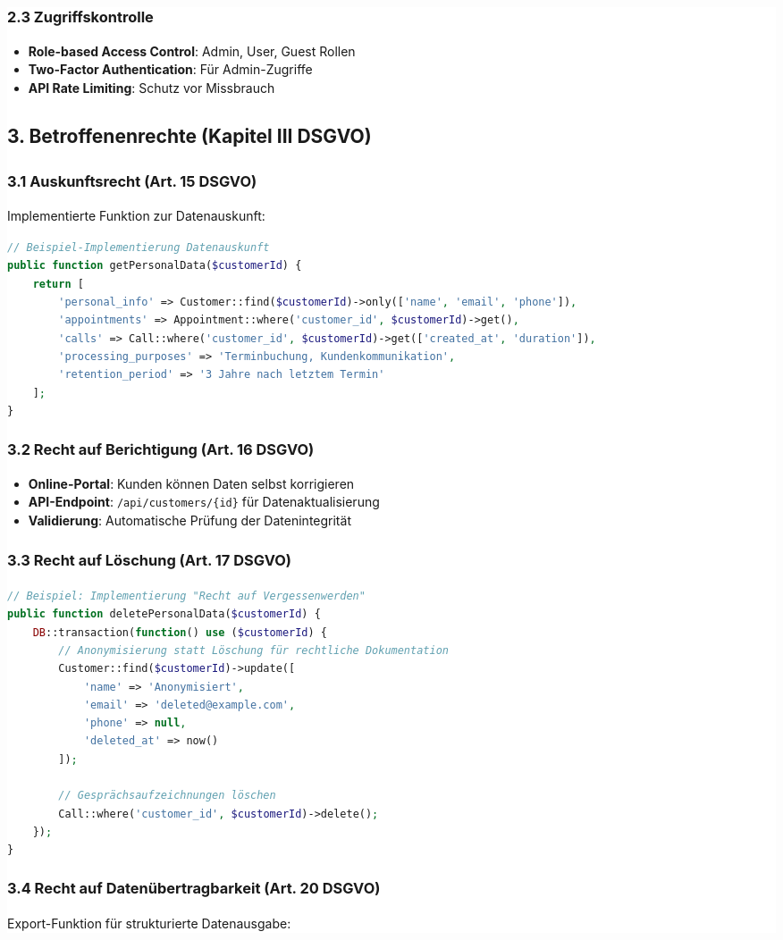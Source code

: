 ### 2.3 Zugriffskontrolle
- **Role-based Access Control**: Admin, User, Guest Rollen
- **Two-Factor Authentication**: Für Admin-Zugriffe
- **API Rate Limiting**: Schutz vor Missbrauch

## 3. Betroffenenrechte (Kapitel III DSGVO)

### 3.1 Auskunftsrecht (Art. 15 DSGVO)
Implementierte Funktion zur Datenauskunft:

```php
// Beispiel-Implementierung Datenauskunft
public function getPersonalData($customerId) {
    return [
        'personal_info' => Customer::find($customerId)->only(['name', 'email', 'phone']),
        'appointments' => Appointment::where('customer_id', $customerId)->get(),
        'calls' => Call::where('customer_id', $customerId)->get(['created_at', 'duration']),
        'processing_purposes' => 'Terminbuchung, Kundenkommunikation',
        'retention_period' => '3 Jahre nach letztem Termin'
    ];
}
```

### 3.2 Recht auf Berichtigung (Art. 16 DSGVO)
- **Online-Portal**: Kunden können Daten selbst korrigieren
- **API-Endpoint**: `/api/customers/{id}` für Datenaktualisierung
- **Validierung**: Automatische Prüfung der Datenintegrität

### 3.3 Recht auf Löschung (Art. 17 DSGVO)
```php
// Beispiel: Implementierung "Recht auf Vergessenwerden"
public function deletePersonalData($customerId) {
    DB::transaction(function() use ($customerId) {
        // Anonymisierung statt Löschung für rechtliche Dokumentation
        Customer::find($customerId)->update([
            'name' => 'Anonymisiert',
            'email' => 'deleted@example.com',
            'phone' => null,
            'deleted_at' => now()
        ]);
        
        // Gesprächsaufzeichnungen löschen
        Call::where('customer_id', $customerId)->delete();
    });
}
```

### 3.4 Recht auf Datenübertragbarkeit (Art. 20 DSGVO)
Export-Funktion für strukturierte Datenausgabe:
